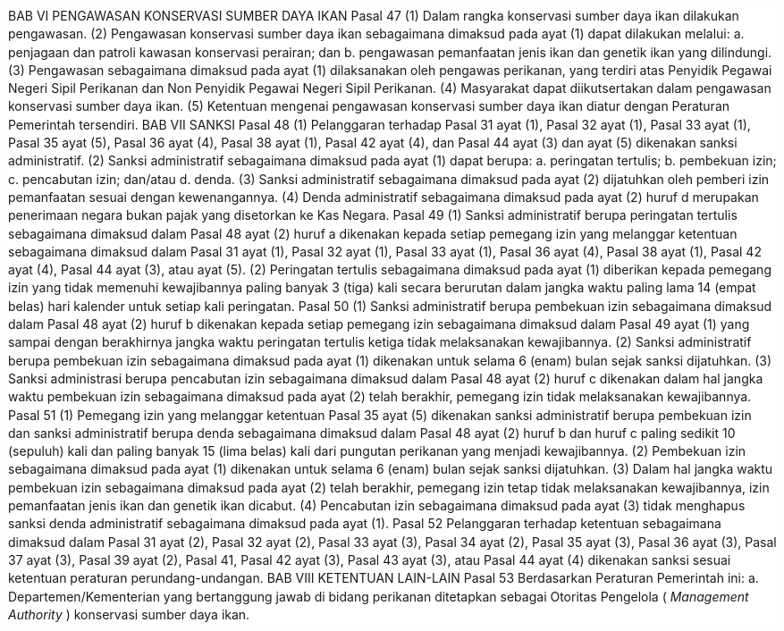 BAB VI PENGAWASAN KONSERVASI SUMBER DAYA IKAN
Pasal 47
(1) Dalam rangka konservasi sumber daya ikan dilakukan pengawasan.
(2) Pengawasan konservasi sumber daya ikan sebagaimana dimaksud pada ayat (1) dapat dilakukan melalui:
a. penjagaan dan patroli kawasan konservasi perairan; dan b. pengawasan pemanfaatan jenis ikan dan genetik ikan yang dilindungi.
(3) Pengawasan sebagaimana dimaksud pada ayat (1) dilaksanakan oleh pengawas perikanan, yang terdiri atas Penyidik Pegawai Negeri Sipil Perikanan dan Non Penyidik Pegawai Negeri Sipil Perikanan.
(4) Masyarakat dapat diikutsertakan dalam pengawasan konservasi sumber daya ikan.
(5) Ketentuan mengenai pengawasan konservasi sumber daya ikan diatur dengan Peraturan Pemerintah tersendiri.
BAB VII SANKSI
Pasal 48
(1) Pelanggaran terhadap Pasal 31 ayat (1), Pasal 32 ayat (1), Pasal 33 ayat (1), Pasal 35 ayat (5), Pasal 36 ayat (4), Pasal 38 ayat (1), Pasal 42 ayat (4), dan Pasal 44 ayat (3) dan ayat (5) dikenakan sanksi administratif.
(2) Sanksi administratif sebagaimana dimaksud pada ayat (1) dapat berupa:
a. peringatan tertulis;
b. pembekuan izin;
c. pencabutan izin; dan/atau
d. denda.
(3) Sanksi administratif sebagaimana dimaksud pada ayat (2) dijatuhkan oleh pemberi izin pemanfaatan sesuai dengan kewenangannya.
(4) Denda administratif sebagaimana dimaksud pada ayat (2) huruf d merupakan penerimaan negara bukan pajak yang disetorkan ke Kas Negara.
Pasal 49
(1) Sanksi administratif berupa peringatan tertulis sebagaimana dimaksud dalam Pasal 48 ayat (2) huruf a dikenakan kepada setiap pemegang izin yang melanggar ketentuan sebagaimana dimaksud dalam Pasal 31 ayat (1), Pasal 32 ayat (1), Pasal 33 ayat (1), Pasal 36 ayat (4), Pasal 38 ayat (1), Pasal 42 ayat (4), Pasal 44 ayat (3), atau ayat (5).
(2) Peringatan tertulis sebagaimana dimaksud pada ayat (1) diberikan kepada pemegang izin yang tidak memenuhi kewajibannya paling banyak 3 (tiga) kali secara berurutan dalam jangka waktu paling lama 14 (empat belas) hari kalender untuk setiap kali peringatan.
Pasal 50
(1) Sanksi administratif berupa pembekuan izin sebagaimana dimaksud dalam Pasal 48 ayat (2) huruf b dikenakan kepada setiap pemegang izin sebagaimana dimaksud dalam Pasal 49 ayat (1) yang sampai dengan berakhirnya jangka waktu peringatan tertulis ketiga tidak melaksanakan kewajibannya.
(2) Sanksi administratif berupa pembekuan izin sebagaimana dimaksud pada ayat (1) dikenakan untuk selama 6 (enam) bulan sejak sanksi dijatuhkan.
(3) Sanksi administrasi berupa pencabutan izin sebagaimana dimaksud dalam Pasal 48 ayat (2) huruf c dikenakan dalam hal jangka waktu pembekuan izin sebagaimana dimaksud pada ayat (2) telah berakhir, pemegang izin tidak melaksanakan kewajibannya.
Pasal 51
(1) Pemegang izin yang melanggar ketentuan Pasal 35 ayat (5) dikenakan sanksi administratif berupa pembekuan izin dan sanksi administratif berupa denda sebagaimana dimaksud dalam Pasal 48 ayat (2) huruf b dan huruf c paling sedikit 10 (sepuluh) kali dan paling banyak 15 (lima belas) kali dari pungutan perikanan yang menjadi kewajibannya.
(2) Pembekuan izin sebagaimana dimaksud pada ayat (1) dikenakan untuk selama 6 (enam) bulan sejak sanksi dijatuhkan.
(3) Dalam hal jangka waktu pembekuan izin sebagaimana dimaksud pada ayat (2) telah berakhir, pemegang izin tetap tidak melaksanakan kewajibannya, izin pemanfaatan jenis ikan dan genetik ikan dicabut.
(4) Pencabutan izin sebagaimana dimaksud pada ayat (3) tidak menghapus sanksi denda administratif sebagaimana dimaksud pada ayat (1).
Pasal 52
Pelanggaran terhadap ketentuan sebagaimana dimaksud dalam Pasal 31 ayat (2), Pasal 32 ayat (2), Pasal 33 ayat (3), Pasal 34 ayat (2), Pasal 35 ayat (3), Pasal 36 ayat (3), Pasal 37 ayat (3), Pasal 39 ayat (2), Pasal 41, Pasal 42 ayat (3), Pasal 43 ayat (3), atau Pasal 44 ayat (4) dikenakan sanksi sesuai ketentuan peraturan perundang-undangan.
BAB VIII KETENTUAN LAIN-LAIN
Pasal 53
Berdasarkan Peraturan Pemerintah ini:
a. Departemen/Kementerian yang bertanggung jawab di bidang perikanan ditetapkan sebagai Otoritas Pengelola ( _Management Authority_ ) konservasi sumber daya ikan.